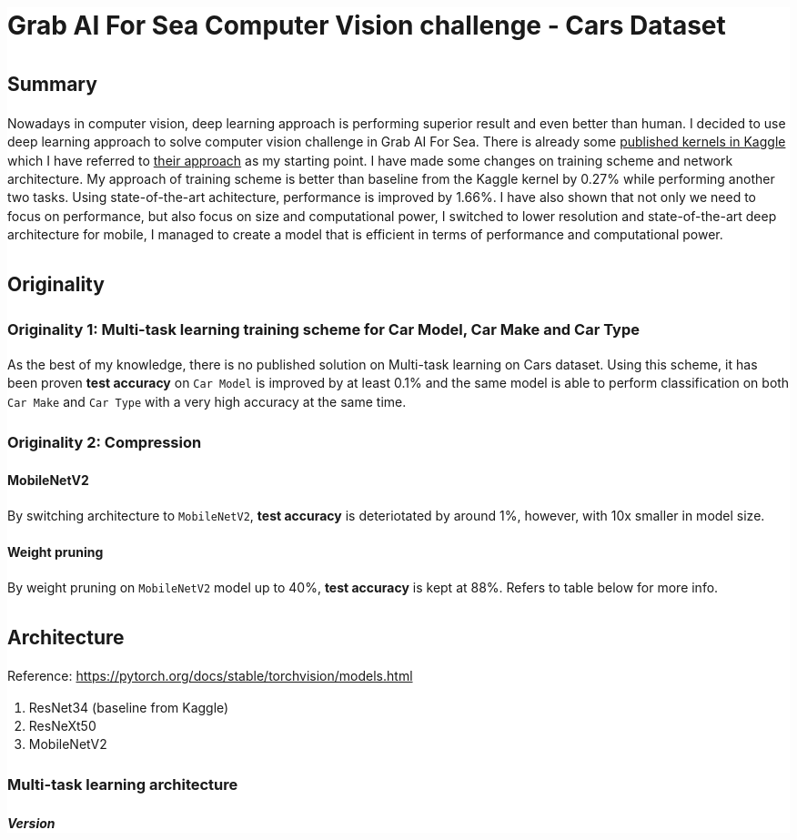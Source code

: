 # Grab AI For Sea Computer Vision challenge - Cars Dataset

## Summary

Nowadays in computer vision, deep learning approach is performing superior result and even better than human. I decided to use deep learning approach to solve computer vision challenge in Grab AI For Sea. There is already some [published kernels in Kaggle](https://www.kaggle.com/jutrera/stanford-car-dataset-by-classes-folder/kernels) which I have referred to [their approach](https://www.kaggle.com/deepbear/pytorch-car-classifier-90-accuracy) as my starting point. I have made some changes on training scheme and network architecture. My approach of training scheme is better than baseline from the Kaggle kernel by 0.27% while performing another two tasks. Using state-of-the-art achitecture, performance is improved by 1.66%. I have also shown that not only we need to focus on performance, but also focus on size and computational power, I switched to lower resolution and state-of-the-art deep architecture for mobile, I managed to create a model that is efficient in terms of performance and computational power. 

## Originality

### Originality 1: Multi-task learning training scheme for Car Model, Car Make and Car Type

As the best of my knowledge, there is no published solution on Multi-task learning on Cars dataset. Using this scheme, it has been proven **test accuracy** on `Car Model` is improved by at least 0.1% and the same model is able to perform classification on both `Car Make` and `Car Type` with a very high accuracy at the same time.

### Originality 2: Compression

#### MobileNetV2

By switching architecture to `MobileNetV2`, **test accuracy** is deteriotated by around 1%, however, with 10x smaller in model size. 

#### Weight pruning

By weight pruning on `MobileNetV2` model up to 40%, **test accuracy** is kept at 88%. Refers to table below for more info.

## Architecture

Reference: https://pytorch.org/docs/stable/torchvision/models.html

1. ResNet34 (baseline from Kaggle)
2. ResNeXt50
3. MobileNetV2

### Multi-task learning architecture

##### Version
